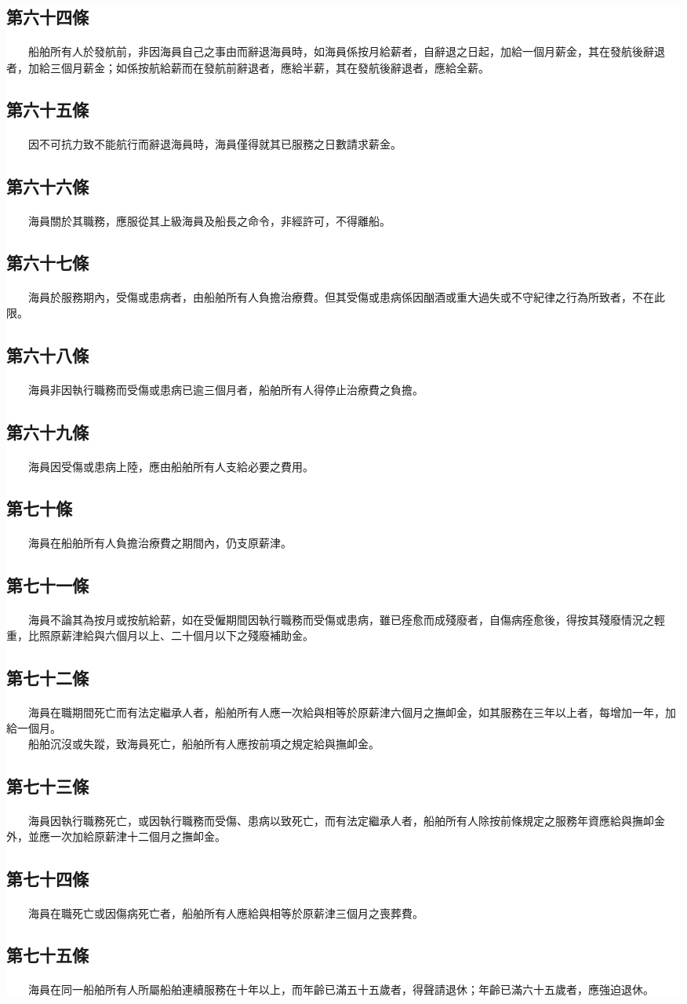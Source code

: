 
第六十四條 
-----------
　　船舶所有人於發航前，非因海員自己之事由而辭退海員時，如海員係按月給薪者，自辭退之日起，加給一個月薪金，其在發航後辭退者，加給三個月薪金；如係按航給薪而在發航前辭退者，應給半薪，其在發航後辭退者，應給全薪。  


第六十五條 
-----------
　　因不可抗力致不能航行而辭退海員時，海員僅得就其已服務之日數請求薪金。  


第六十六條 
-----------
　　海員關於其職務，應服從其上級海員及船長之命令，非經許可，不得離船。  


第六十七條 
-----------
　　海員於服務期內，受傷或患病者，由船舶所有人負擔治療費。但其受傷或患病係因酗酒或重大過失或不守紀律之行為所致者，不在此限。  


第六十八條 
-----------
　　海員非因執行職務而受傷或患病已逾三個月者，船舶所有人得停止治療費之負擔。  


第六十九條 
-----------
　　海員因受傷或患病上陸，應由船舶所有人支給必要之費用。  


第七十條 
---------
　　海員在船舶所有人負擔治療費之期間內，仍支原薪津。  


第七十一條 
-----------
　　海員不論其為按月或按航給薪，如在受僱期間因執行職務而受傷或患病，雖已痊愈而成殘廢者，自傷病痊愈後，得按其殘廢情況之輕重，比照原薪津給與六個月以上、二十個月以下之殘廢補助金。  


第七十二條 
-----------
　　海員在職期間死亡而有法定繼承人者，船舶所有人應一次給與相等於原薪津六個月之撫卹金，如其服務在三年以上者，每增加一年，加給一個月。  
　　船舶沉沒或失蹤，致海員死亡，船舶所有人應按前項之規定給與撫卹金。  


第七十三條 
-----------
　　海員因執行職務死亡，或因執行職務而受傷、患病以致死亡，而有法定繼承人者，船舶所有人除按前條規定之服務年資應給與撫卹金外，並應一次加給原薪津十二個月之撫卹金。  


第七十四條 
-----------
　　海員在職死亡或因傷病死亡者，船舶所有人應給與相等於原薪津三個月之喪葬費。  


第七十五條 
-----------
　　海員在同一船舶所有人所屬船舶連續服務在十年以上，而年齡已滿五十五歲者，得聲請退休；年齡已滿六十五歲者，應強迫退休。  
